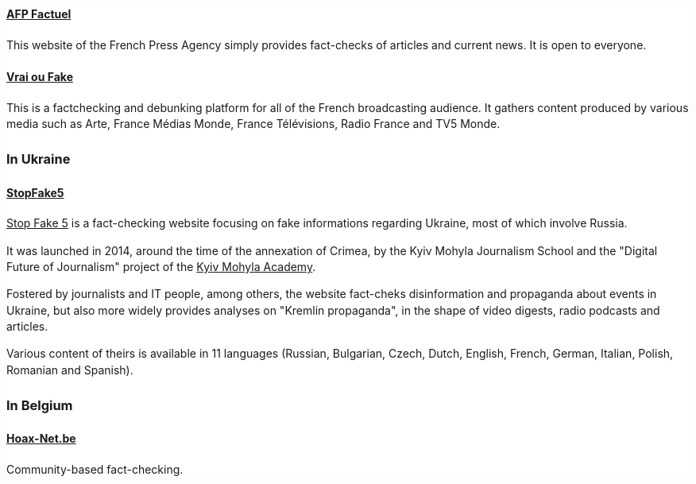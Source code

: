 #### [AFP Factuel](https://factuel.afp.com/)

This website of the French Press Agency simply provides fact-checks of articles and current news. It is open to everyone.

#### [Vrai ou Fake](https://www.francetvinfo.fr/vrai-ou-fake/)

This is a factchecking and debunking platform for all of the French broadcasting audience. It gathers content produced by various media such as Arte, France Médias Monde, France Télévisions, Radio France and TV5 Monde.

### In Ukraine

#### [StopFake5](https://www.stopfake.org/) 

[Stop Fake 5](https://www.stopfake.org/en/about-us/) is a fact-checking website focusing on fake informations regarding Ukraine, most of which involve Russia. 

It was launched in 2014, around the time of the annexation of Crimea, by the Kyiv Mohyla Journalism School and the "Digital Future of Journalism" project of the [Kyiv Mohyla Academy](https://www.ukma.edu.ua/eng/).

Fostered by journalists and IT people, among others, the website fact-cheks disinformation and propaganda about events in Ukraine, but also more widely provides analyses on "Kremlin propaganda", in the shape of video digests, radio podcasts and articles.

Various content of theirs is available in 11 languages (Russian, Bulgarian, Czech, Dutch, English, French, German, Italian, Polish, Romanian and Spanish).



### In Belgium

#### [Hoax-Net.be](https://hoax-net.be)

Community-based fact-checking.
